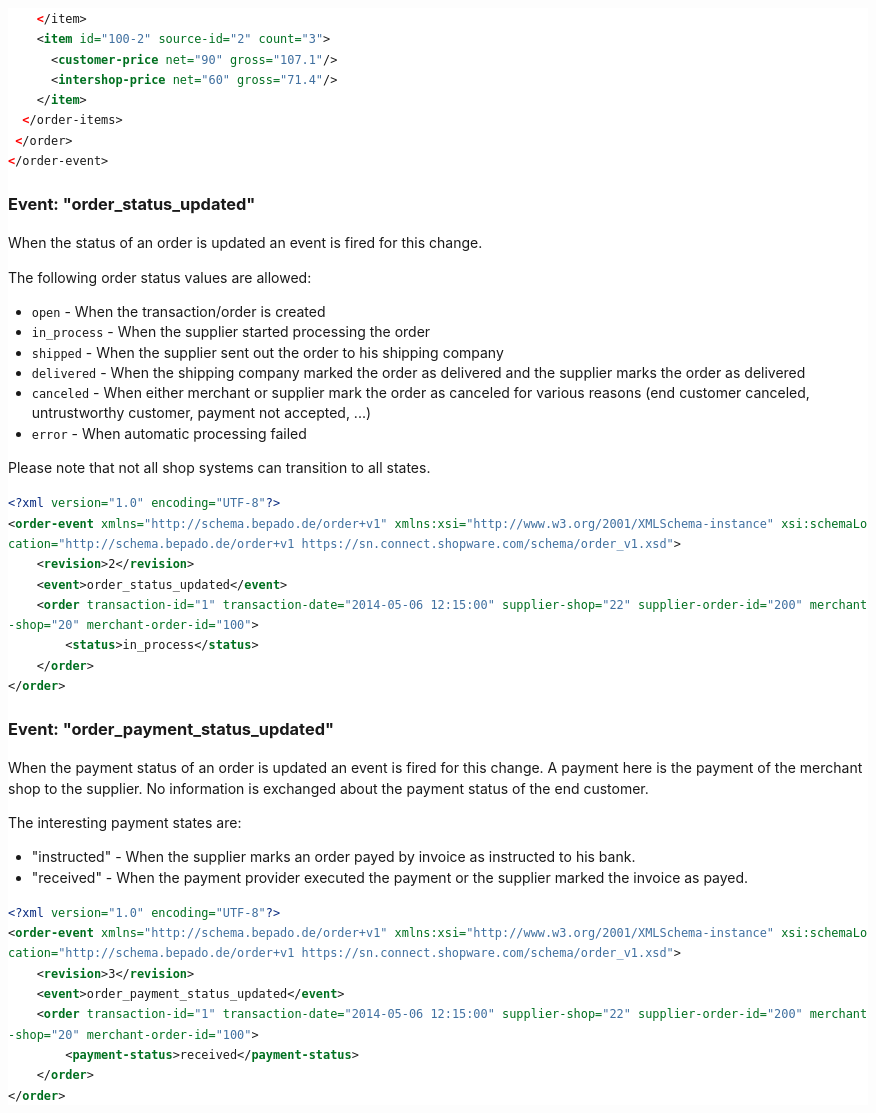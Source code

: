 ```xml
    </item>
    <item id="100-2" source-id="2" count="3">
      <customer-price net="90" gross="107.1"/>
      <intershop-price net="60" gross="71.4"/>
    </item>
  </order-items>
 </order>
</order-event>
```

### Event: "order_status_updated"

When the status of an order is updated an event is fired for this change.

The following order status values are allowed:

- `open` - When the transaction/order is created
- `in_process` - When the supplier started processing the order
- `shipped` - When the supplier sent out the order to his shipping company
- `delivered` - When the shipping company marked the order as delivered and the supplier marks the order as delivered
- `canceled` - When either merchant or supplier mark the order as canceled for various reasons (end customer canceled, untrustworthy customer, payment not accepted, ...)
- `error` - When automatic processing failed

Please note that not all shop systems can transition to all states.

```xml
<?xml version="1.0" encoding="UTF-8"?>
<order-event xmlns="http://schema.bepado.de/order+v1" xmlns:xsi="http://www.w3.org/2001/XMLSchema-instance" xsi:schemaLocation="http://schema.bepado.de/order+v1 https://sn.connect.shopware.com/schema/order_v1.xsd">
    <revision>2</revision>
    <event>order_status_updated</event>
    <order transaction-id="1" transaction-date="2014-05-06 12:15:00" supplier-shop="22" supplier-order-id="200" merchant-shop="20" merchant-order-id="100">
        <status>in_process</status>
    </order>
</order>
```

### Event: "order_payment_status_updated"

When the payment status of an order is updated an event is fired for this change.
A payment here is the payment of the merchant shop to the supplier. No information
is exchanged about the payment status of the end customer.

The interesting payment states are:

- "instructed" - When the supplier marks an order payed by invoice as instructed to his bank.
- "received" - When the payment provider executed the payment or the supplier marked the invoice as payed.

```xml
<?xml version="1.0" encoding="UTF-8"?>
<order-event xmlns="http://schema.bepado.de/order+v1" xmlns:xsi="http://www.w3.org/2001/XMLSchema-instance" xsi:schemaLocation="http://schema.bepado.de/order+v1 https://sn.connect.shopware.com/schema/order_v1.xsd">
    <revision>3</revision>
    <event>order_payment_status_updated</event>
    <order transaction-id="1" transaction-date="2014-05-06 12:15:00" supplier-shop="22" supplier-order-id="200" merchant-shop="20" merchant-order-id="100">
        <payment-status>received</payment-status>
    </order>
</order>
```
